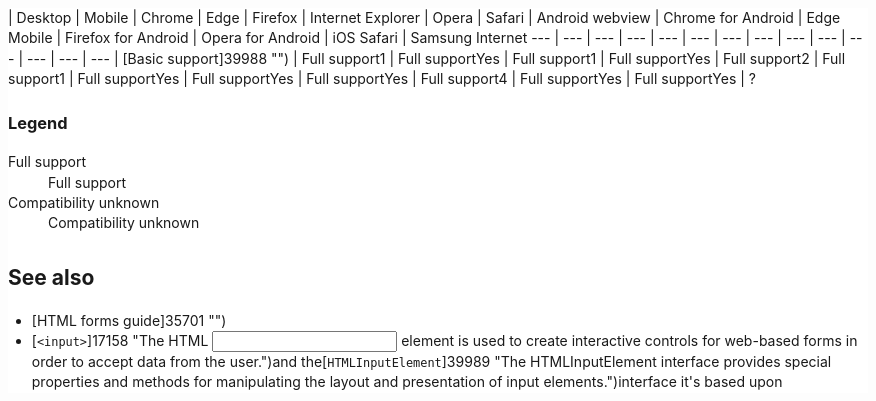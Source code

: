  | <abbr>Desktop<i></i></abbr> | <abbr>Mobile<i></i></abbr> 
 | <abbr>Chrome<i></i></abbr> | <abbr>Edge<i></i></abbr> | <abbr>Firefox<i></i></abbr> | <abbr>Internet Explorer<i></i></abbr> | <abbr>Opera<i></i></abbr> | <abbr>Safari<i></i></abbr> | <abbr>Android webview<i></i></abbr> | <abbr>Chrome for Android<i></i></abbr> | <abbr>Edge Mobile<i></i></abbr> | <abbr>Firefox for Android<i></i></abbr> | <abbr>Opera for Android<i></i></abbr> | <abbr>iOS Safari<i></i></abbr> | <abbr>Samsung Internet<i></i></abbr> 
 ---  |  ---  |  ---  |  ---  |  ---  |  ---  |  ---  |  ---  |  ---  |  ---  |  ---  |  ---  |  ---  |  ---  | 
[Basic support]39988 "") | <abbr>Full support</abbr>1 | <abbr>Full support</abbr>Yes | <abbr>Full support</abbr>1 | <abbr>Full support</abbr>Yes | <abbr>Full support</abbr>2 | <abbr>Full support</abbr>1 | <abbr>Full support</abbr>Yes | <abbr>Full support</abbr>Yes | <abbr>Full support</abbr>Yes | <abbr>Full support</abbr>4 | <abbr>Full support</abbr>Yes | <abbr>Full support</abbr>Yes | <abbr>?</abbr> 


### Legend<a name="Legend"></a>
<dl><dt id=''><abbr>Full support</abbr></dt><dd>Full support</dd><dt id=''><abbr>Compatibility unknown</abbr></dt><dd>Compatibility unknown</dd></dl>

## See also<a name="See_also"></a>

* [HTML forms guide]35701 "")
* [`<input>`]17158 "The HTML <input> element is used to create interactive controls for web-based forms in order to accept data from the user.")and the[`HTMLInputElement`]39989 "The HTMLInputElement interface provides special properties and methods for manipulating the layout and presentation of input elements.")interface it&#39;s based upon




